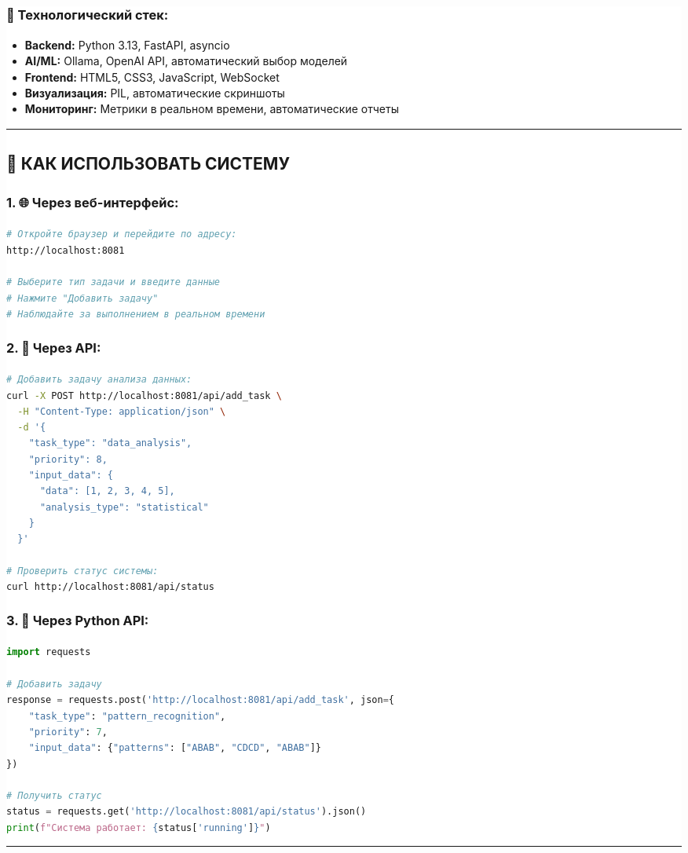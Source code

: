 ### 🔧 Технологический стек:
- **Backend:** Python 3.13, FastAPI, asyncio
- **AI/ML:** Ollama, OpenAI API, автоматический выбор моделей
- **Frontend:** HTML5, CSS3, JavaScript, WebSocket
- **Визуализация:** PIL, автоматические скриншоты
- **Мониторинг:** Метрики в реальном времени, автоматические отчеты

---

## 🚀 КАК ИСПОЛЬЗОВАТЬ СИСТЕМУ

### 1. 🌐 Через веб-интерфейс:
```bash
# Откройте браузер и перейдите по адресу:
http://localhost:8081

# Выберите тип задачи и введите данные
# Нажмите "Добавить задачу"
# Наблюдайте за выполнением в реальном времени
```

### 2. 📡 Через API:
```bash
# Добавить задачу анализа данных:
curl -X POST http://localhost:8081/api/add_task \
  -H "Content-Type: application/json" \
  -d '{
    "task_type": "data_analysis",
    "priority": 8,
    "input_data": {
      "data": [1, 2, 3, 4, 5],
      "analysis_type": "statistical"
    }
  }'

# Проверить статус системы:
curl http://localhost:8081/api/status
```

### 3. 🐍 Через Python API:
```python
import requests

# Добавить задачу
response = requests.post('http://localhost:8081/api/add_task', json={
    "task_type": "pattern_recognition",
    "priority": 7,
    "input_data": {"patterns": ["ABAB", "CDCD", "ABAB"]}
})

# Получить статус
status = requests.get('http://localhost:8081/api/status').json()
print(f"Система работает: {status['running']}")
```

---